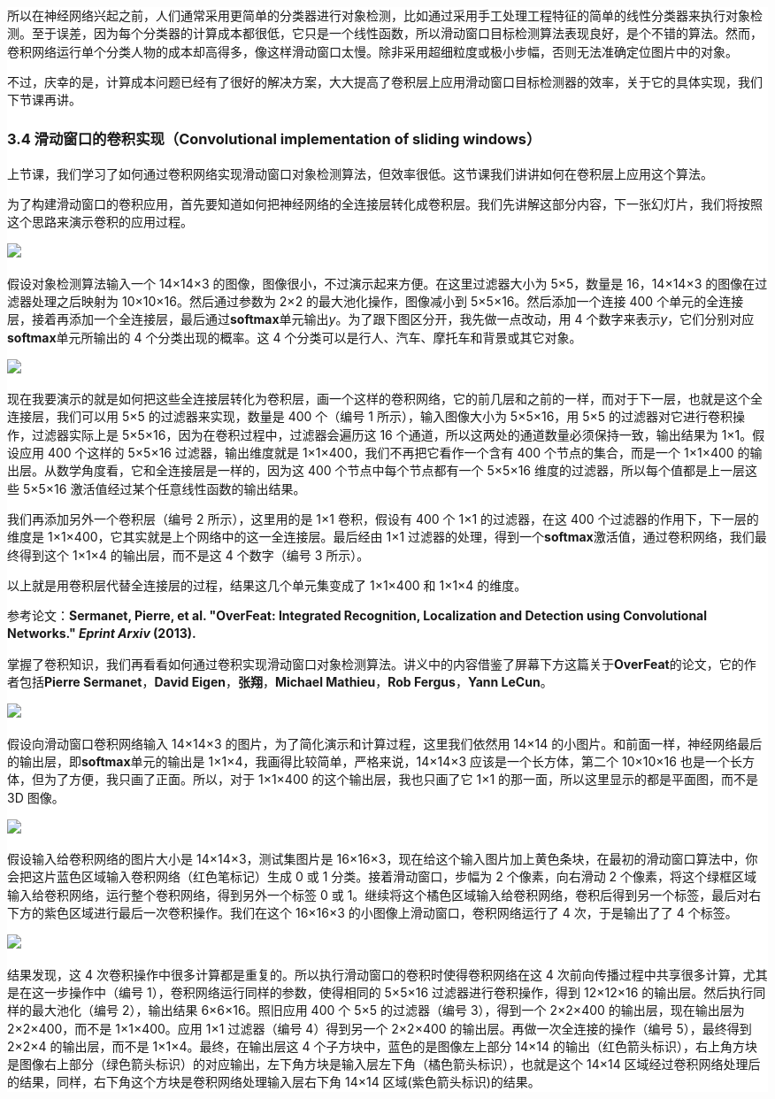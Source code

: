 所以在神经网络兴起之前，人们通常采用更简单的分类器进行对象检测，比如通过采用手工处理工程特征的简单的线性分类器来执行对象检测。至于误差，因为每个分类器的计算成本都很低，它只是一个线性函数，所以滑动窗口目标检测算法表现良好，是个不错的算法。然而，卷积网络运行单个分类人物的成本却高得多，像这样滑动窗口太慢。除非采用超细粒度或极小步幅，否则无法准确定位图片中的对象。

不过，庆幸的是，计算成本问题已经有了很好的解决方案，大大提高了卷积层上应用滑动窗口目标检测器的效率，关于它的具体实现，我们下节课再讲。

### 3.4 滑动窗口的卷积实现（Convolutional implementation of sliding windows）

上节课，我们学习了如何通过卷积网络实现滑动窗口对象检测算法，但效率很低。这节课我们讲讲如何在卷积层上应用这个算法。

为了构建滑动窗口的卷积应用，首先要知道如何把神经网络的全连接层转化成卷积层。我们先讲解这部分内容，下一张幻灯片，我们将按照这个思路来演示卷积的应用过程。

![](https://ngte-superbed.oss-cn-beijing.aliyuncs.com/book/Andrew-Ng-DeepLearning-AI/d17d151e534753cc6ba17a57a927deb9.png)

假设对象检测算法输入一个 14×14×3 的图像，图像很小，不过演示起来方便。在这里过滤器大小为 5×5，数量是 16，14×14×3 的图像在过滤器处理之后映射为 10×10×16。然后通过参数为 2×2 的最大池化操作，图像减小到 5×5×16。然后添加一个连接 400 个单元的全连接层，接着再添加一个全连接层，最后通过**softmax**单元输出$y$。为了跟下图区分开，我先做一点改动，用 4 个数字来表示$y$，它们分别对应**softmax**单元所输出的 4 个分类出现的概率。这 4 个分类可以是行人、汽车、摩托车和背景或其它对象。

![](https://ngte-superbed.oss-cn-beijing.aliyuncs.com/book/Andrew-Ng-DeepLearning-AI/38be387e37d131e44aff9d7fc9e3488a.png)

现在我要演示的就是如何把这些全连接层转化为卷积层，画一个这样的卷积网络，它的前几层和之前的一样，而对于下一层，也就是这个全连接层，我们可以用 5×5 的过滤器来实现，数量是 400 个（编号 1 所示），输入图像大小为 5×5×16，用 5×5 的过滤器对它进行卷积操作，过滤器实际上是 5×5×16，因为在卷积过程中，过滤器会遍历这 16 个通道，所以这两处的通道数量必须保持一致，输出结果为 1×1。假设应用 400 个这样的 5×5×16 过滤器，输出维度就是 1×1×400，我们不再把它看作一个含有 400 个节点的集合，而是一个 1×1×400 的输出层。从数学角度看，它和全连接层是一样的，因为这 400 个节点中每个节点都有一个 5×5×16 维度的过滤器，所以每个值都是上一层这些 5×5×16 激活值经过某个任意线性函数的输出结果。

我们再添加另外一个卷积层（编号 2 所示），这里用的是 1×1 卷积，假设有 400 个 1×1 的过滤器，在这 400 个过滤器的作用下，下一层的维度是 1×1×400，它其实就是上个网络中的这一全连接层。最后经由 1×1 过滤器的处理，得到一个**softmax**激活值，通过卷积网络，我们最终得到这个 1×1×4 的输出层，而不是这 4 个数字（编号 3 所示）。

以上就是用卷积层代替全连接层的过程，结果这几个单元集变成了 1×1×400 和 1×1×4 的维度。

参考论文：**Sermanet, Pierre, et al. "OverFeat: Integrated Recognition, Localization and Detection using Convolutional Networks." _Eprint Arxiv_ (2013).**

掌握了卷积知识，我们再看看如何通过卷积实现滑动窗口对象检测算法。讲义中的内容借鉴了屏幕下方这篇关于**OverFeat**的论文，它的作者包括**Pierre Sermanet**，**David Eigen**，**张翔**，**Michael Mathieu**，**Rob Fergus**，**Yann LeCun**。

![](https://ngte-superbed.oss-cn-beijing.aliyuncs.com/book/Andrew-Ng-DeepLearning-AI/00c4fb1a1af9b50f0fd0bcf5eacca6ff.png)

假设向滑动窗口卷积网络输入 14×14×3 的图片，为了简化演示和计算过程，这里我们依然用 14×14 的小图片。和前面一样，神经网络最后的输出层，即**softmax**单元的输出是 1×1×4，我画得比较简单，严格来说，14×14×3 应该是一个长方体，第二个 10×10×16 也是一个长方体，但为了方便，我只画了正面。所以，对于 1×1×400 的这个输出层，我也只画了它 1×1 的那一面，所以这里显示的都是平面图，而不是 3D 图像。

![](https://ngte-superbed.oss-cn-beijing.aliyuncs.com/book/Andrew-Ng-DeepLearning-AI/2a8750d733379aebf58f4354203153f2.png)

假设输入给卷积网络的图片大小是 14×14×3，测试集图片是 16×16×3，现在给这个输入图片加上黄色条块，在最初的滑动窗口算法中，你会把这片蓝色区域输入卷积网络（红色笔标记）生成 0 或 1 分类。接着滑动窗口，步幅为 2 个像素，向右滑动 2 个像素，将这个绿框区域输入给卷积网络，运行整个卷积网络，得到另外一个标签 0 或 1。继续将这个橘色区域输入给卷积网络，卷积后得到另一个标签，最后对右下方的紫色区域进行最后一次卷积操作。我们在这个 16×16×3 的小图像上滑动窗口，卷积网络运行了 4 次，于是输出了了 4 个标签。

![](https://ngte-superbed.oss-cn-beijing.aliyuncs.com/book/Andrew-Ng-DeepLearning-AI/b33768b46b3a06ff229a153765782b48.png)

结果发现，这 4 次卷积操作中很多计算都是重复的。所以执行滑动窗口的卷积时使得卷积网络在这 4 次前向传播过程中共享很多计算，尤其是在这一步操作中（编号 1），卷积网络运行同样的参数，使得相同的 5×5×16 过滤器进行卷积操作，得到 12×12×16 的输出层。然后执行同样的最大池化（编号 2），输出结果 6×6×16。照旧应用 400 个 5×5 的过滤器（编号 3），得到一个 2×2×400 的输出层，现在输出层为 2×2×400，而不是 1×1×400。应用 1×1 过滤器（编号 4）得到另一个 2×2×400 的输出层。再做一次全连接的操作（编号 5），最终得到 2×2×4 的输出层，而不是 1×1×4。最终，在输出层这 4 个子方块中，蓝色的是图像左上部分 14×14 的输出（红色箭头标识），右上角方块是图像右上部分（绿色箭头标识）的对应输出，左下角方块是输入层左下角（橘色箭头标识），也就是这个 14×14 区域经过卷积网络处理后的结果，同样，右下角这个方块是卷积网络处理输入层右下角 14×14 区域(紫色箭头标识)的结果。
